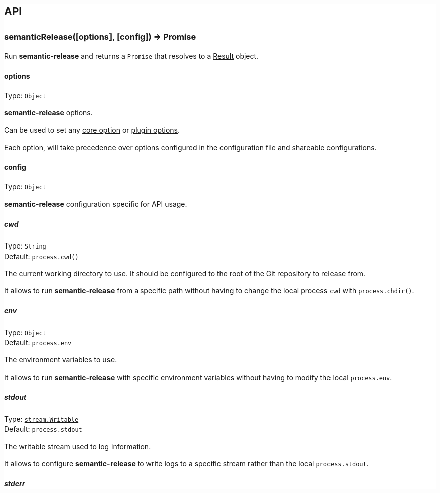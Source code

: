 ## API

### semanticRelease([options], [config]) => Promise<Result>

Run **semantic-release** and returns a `Promise` that resolves to a [Result](#result) object.

#### options

Type: `Object`

**semantic-release** options.

Can be used to set any [core option](../01-usage/configuration.md#configuration) or [plugin options](../01-usage/plugins.md#configuration).

Each option, will take precedence over options configured in the [configuration file](../01-usage/configuration.md#configuration) and [shareable configurations](../01-usage/configuration.md#extends).

#### config

Type: `Object`

**semantic-release** configuration specific for API usage.

##### cwd

Type: `String`<br>
Default: `process.cwd()`

The current working directory to use. It should be configured to the root of the Git repository to release from.

It allows to run **semantic-release** from a specific path without having to change the local process `cwd` with `process.chdir()`.

##### env

Type: `Object`<br>
Default: `process.env`

The environment variables to use.

It allows to run **semantic-release** with specific environment variables without having to modify the local `process.env`.

##### stdout

Type: [`stream.Writable`](https://nodejs.org/api/stream.html#stream_writable_streams)<br>
Default: `process.stdout`

The [writable stream](https://nodejs.org/api/stream.html#stream_writable_streams) used to log information.

It allows to configure **semantic-release** to write logs to a specific stream rather than the local `process.stdout`.

##### stderr
